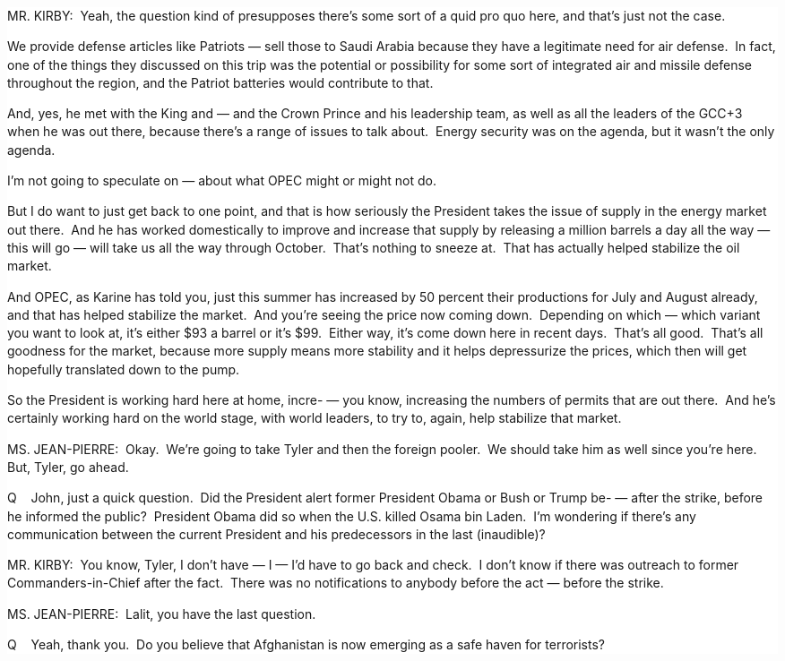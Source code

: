 MR. KIRBY:  Yeah, the question kind of presupposes there’s some sort of
a quid pro quo here, and that’s just not the case.  
  
We provide defense articles like Patriots — sell those to Saudi Arabia
because they have a legitimate need for air defense.  In fact, one of
the things they discussed on this trip was the potential or possibility
for some sort of integrated air and missile defense throughout the
region, and the Patriot batteries would contribute to that.  
  
And, yes, he met with the King and — and the Crown Prince and his
leadership team, as well as all the leaders of the GCC+3 when he was out
there, because there’s a range of issues to talk about.  Energy security
was on the agenda, but it wasn’t the only agenda.  
  
I’m not going to speculate on — about what OPEC might or might not
do.   
  
But I do want to just get back to one point, and that is how seriously
the President takes the issue of supply in the energy market out there. 
And he has worked domestically to improve and increase that supply by
releasing a million barrels a day all the way — this will go — will take
us all the way through October.  That’s nothing to sneeze at.  That has
actually helped stabilize the oil market.   
  
And OPEC, as Karine has told you, just this summer has increased by 50
percent their productions for July and August already, and that has
helped stabilize the market.  And you’re seeing the price now coming
down.  Depending on which — which variant you want to look at, it’s
either $93 a barrel or it’s $99.  Either way, it’s come down here in
recent days.  That’s all good.  That’s all goodness for the market,
because more supply means more stability and it helps depressurize the
prices, which then will get hopefully translated down to the pump.  
  
So the President is working hard here at home, incre- — you know,
increasing the numbers of permits that are out there.  And he’s
certainly working hard on the world stage, with world leaders, to try
to, again, help stabilize that market.  
  
MS. JEAN-PIERRE:  Okay.  We’re going to take Tyler and then the foreign
pooler.  We should take him as well since you’re here.  But, Tyler, go
ahead.  
  
Q    John, just a quick question.  Did the President alert former
President Obama or Bush or Trump be- — after the strike, before he
informed the public?  President Obama did so when the U.S. killed Osama
bin Laden.  I’m wondering if there’s any communication between the
current President and his predecessors in the last (inaudible)?  
  
MR. KIRBY:  You know, Tyler, I don’t have — I — I’d have to go back and
check.  I don’t know if there was outreach to former Commanders-in-Chief
after the fact.  There was no notifications to anybody before the act —
before the strike.  
  
MS. JEAN-PIERRE:  Lalit, you have the last question.  
  
Q    Yeah, thank you.  Do you believe that Afghanistan is now emerging
as a safe haven for terrorists?  
  